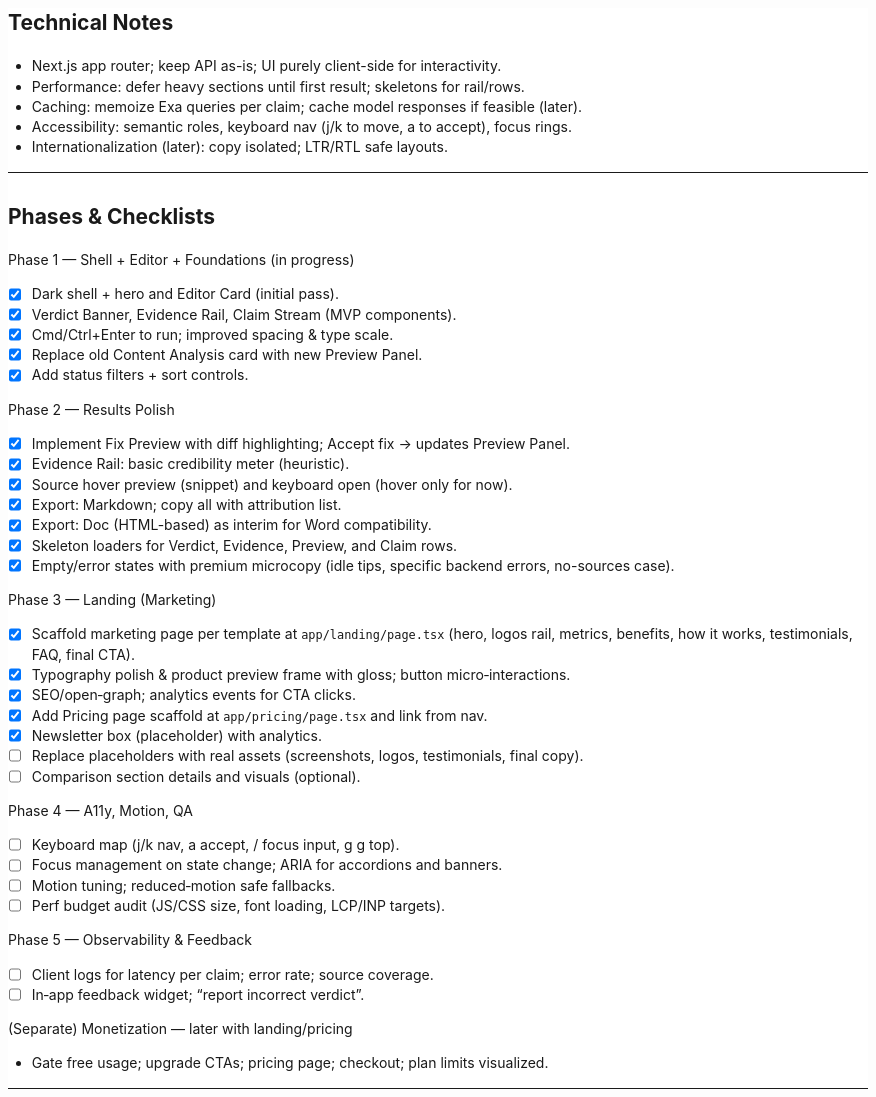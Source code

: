 
## Technical Notes
- Next.js app router; keep API as-is; UI purely client-side for interactivity.
- Performance: defer heavy sections until first result; skeletons for rail/rows.
- Caching: memoize Exa queries per claim; cache model responses if feasible (later).
- Accessibility: semantic roles, keyboard nav (j/k to move, a to accept), focus rings.
- Internationalization (later): copy isolated; LTR/RTL safe layouts.

---

## Phases & Checklists

Phase 1 — Shell + Editor + Foundations (in progress)
- [x] Dark shell + hero and Editor Card (initial pass).
- [x] Verdict Banner, Evidence Rail, Claim Stream (MVP components).
- [x] Cmd/Ctrl+Enter to run; improved spacing & type scale.
- [x] Replace old Content Analysis card with new Preview Panel.
- [x] Add status filters + sort controls.

Phase 2 — Results Polish
- [x] Implement Fix Preview with diff highlighting; Accept fix → updates Preview Panel.
- [x] Evidence Rail: basic credibility meter (heuristic).
- [x] Source hover preview (snippet) and keyboard open (hover only for now).
- [x] Export: Markdown; copy all with attribution list.
- [x] Export: Doc (HTML-based) as interim for Word compatibility.
- [x] Skeleton loaders for Verdict, Evidence, Preview, and Claim rows.
- [x] Empty/error states with premium microcopy (idle tips, specific backend errors, no-sources case).

Phase 3 — Landing (Marketing)
- [x] Scaffold marketing page per template at `app/landing/page.tsx` (hero, logos rail, metrics, benefits, how it works, testimonials, FAQ, final CTA).
- [x] Typography polish & product preview frame with gloss; button micro‑interactions.
- [x] SEO/open‑graph; analytics events for CTA clicks.
- [x] Add Pricing page scaffold at `app/pricing/page.tsx` and link from nav.
- [x] Newsletter box (placeholder) with analytics.
- [ ] Replace placeholders with real assets (screenshots, logos, testimonials, final copy).
- [ ] Comparison section details and visuals (optional).

Phase 4 — A11y, Motion, QA
- [ ] Keyboard map (j/k nav, a accept, / focus input, g g top).
- [ ] Focus management on state change; ARIA for accordions and banners.
- [ ] Motion tuning; reduced‑motion safe fallbacks.
- [ ] Perf budget audit (JS/CSS size, font loading, LCP/INP targets).

Phase 5 — Observability & Feedback
- [ ] Client logs for latency per claim; error rate; source coverage.
- [ ] In‑app feedback widget; “report incorrect verdict”.

(Separate) Monetization — later with landing/pricing
- Gate free usage; upgrade CTAs; pricing page; checkout; plan limits visualized.

---
